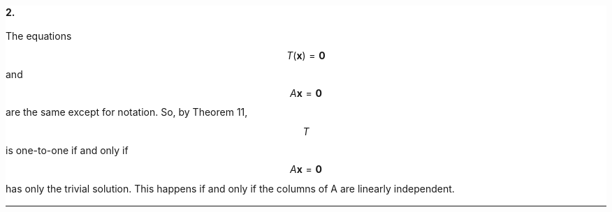 **2.**

The equations $$T(\textbf{x})=\textbf{0}$$ and $$A\textbf{x}=\textbf{0}$$ are the same except for notation. So, by Theorem 11, $$T$$ is one-to-one if and only if $$A\textbf{x}=\textbf{0}$$ has only the trivial solution. This happens if and only if the columns of A are linearly
independent.

---
